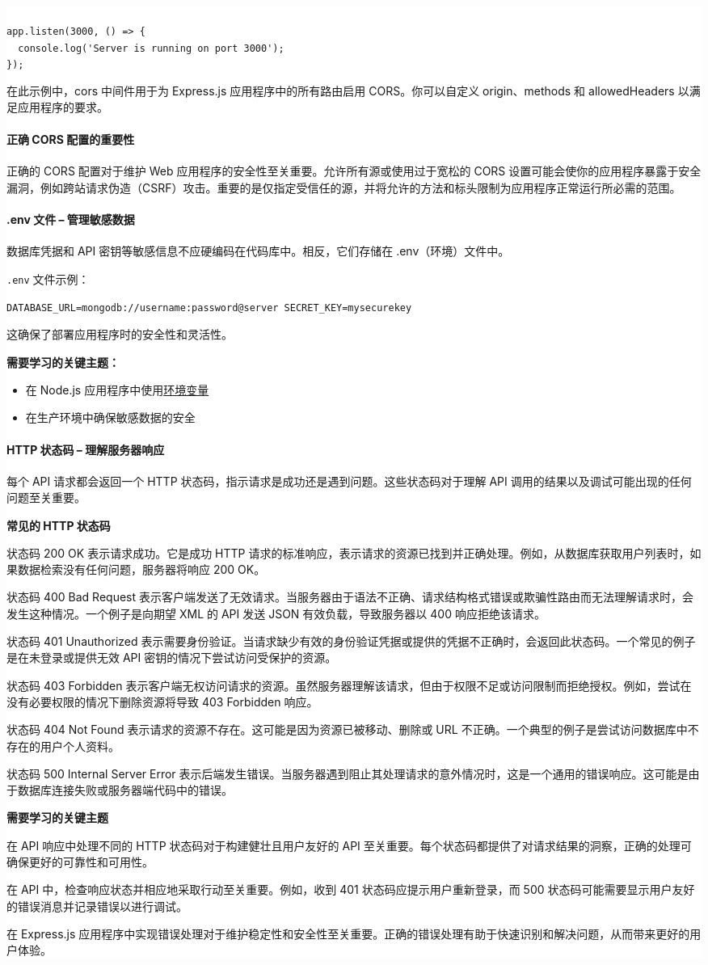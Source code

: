 ```

app.listen(3000, () => {
  console.log('Server is running on port 3000');
});
```

在此示例中，cors 中间件用于为 Express.js 应用程序中的所有路由启用 CORS。你可以自定义 origin、methods 和 allowedHeaders 以满足应用程序的要求。

#### 正确 CORS 配置的重要性

正确的 CORS 配置对于维护 Web 应用程序的安全性至关重要。允许所有源或使用过于宽松的 CORS 设置可能会使你的应用程序暴露于安全漏洞，例如跨站请求伪造（CSRF）攻击。重要的是仅指定受信任的源，并将允许的方法和标头限制为应用程序正常运行所必需的范围。

#### .env 文件 – 管理敏感数据

数据库凭据和 API 密钥等敏感信息不应硬编码在代码库中。相反，它们存储在 .env（环境）文件中。

`.env` 文件示例：

```
DATABASE_URL=mongodb://username:password@server SECRET_KEY=mysecurekey
```

这确保了部署应用程序时的安全性和灵活性。

**需要学习的关键主题：**

-   在 Node.js 应用程序中使用[环境变量][35]

-   在生产环境中确保敏感数据的安全


#### HTTP 状态码 – 理解服务器响应

每个 API 请求都会返回一个 HTTP 状态码，指示请求是成功还是遇到问题。这些状态码对于理解 API 调用的结果以及调试可能出现的任何问题至关重要。

**常见的 HTTP 状态码**

状态码 200 OK 表示请求成功。它是成功 HTTP 请求的标准响应，表示请求的资源已找到并正确处理。例如，从数据库获取用户列表时，如果数据检索没有任何问题，服务器将响应 200 OK。

状态码 400 Bad Request 表示客户端发送了无效请求。当服务器由于语法不正确、请求结构格式错误或欺骗性路由而无法理解请求时，会发生这种情况。一个例子是向期望 XML 的 API 发送 JSON 有效负载，导致服务器以 400 响应拒绝该请求。

状态码 401 Unauthorized 表示需要身份验证。当请求缺少有效的身份验证凭据或提供的凭据不正确时，会返回此状态码。一个常见的例子是在未登录或提供无效 API 密钥的情况下尝试访问受保护的资源。

状态码 403 Forbidden 表示客户端无权访问请求的资源。虽然服务器理解该请求，但由于权限不足或访问限制而拒绝授权。例如，尝试在没有必要权限的情况下删除资源将导致 403 Forbidden 响应。

状态码 404 Not Found 表示请求的资源不存在。这可能是因为资源已被移动、删除或 URL 不正确。一个典型的例子是尝试访问数据库中不存在的用户个人资料。

状态码 500 Internal Server Error 表示后端发生错误。当服务器遇到阻止其处理请求的意外情况时，这是一个通用的错误响应。这可能是由于数据库连接失败或服务器端代码中的错误。


**需要学习的关键主题**

在 API 响应中处理不同的 HTTP 状态码对于构建健壮且用户友好的 API 至关重要。每个状态码都提供了对请求结果的洞察，正确的处理可确保更好的可靠性和可用性。

在 API 中，检查响应状态并相应地采取行动至关重要。例如，收到 401 状态码应提示用户重新登录，而 500 状态码可能需要显示用户友好的错误消息并记录错误以进行调试。

在 Express.js 应用程序中实现错误处理对于维护稳定性和安全性至关重要。正确的错误处理有助于快速识别和解决问题，从而带来更好的用户体验。


[1]: #heading-why-full-stack-development
[2]: #heading-what-is-full-stack-development-including-devops
[3]: #heading-devops-for-full-stack-developers
[4]: #heading-how-to-learn-full-stack-development
[5]: #heading-how-to-use-ai-in-your-development
[6]: #heading-building-full-stack-projects-with-ai
[7]: #heading-how-to-land-a-full-stack-developer-job-in-2025
[8]: #heading-q-amp-a
[9]: #heading-final-notes
[10]: #heading-conclusion
[11]: https://www.freecodecamp.org/news/how-devops-works/
[12]: https://www.freecodecamp.org/news/web-page-rendering-on-the-browser-different-methods/
[13]: https://www.freecodecamp.org/news/how-to-build-a-css-component-library-step-by-step/
[14]: https://www.freecodecamp.org/learn/full-stack-developer/
[15]: https://www.freecodecamp.org/news/learn-react-2024/
[16]: https://www.freecodecamp.org/news/react-for-beginners-handbook/
[17]: https://www.freecodecamp.org/news/learn-tailwind-css-by-building-a-responsive-product-card/
[18]: https://www.freecodecamp.org/news/performance-testing-for-web-applications/
[19]: https://www.freecodecamp.org/news/create-a-google-photos-clone-with-nextjs-and-cloudinary/
[20]: https://www.freecodecamp.org/news/learn-next-js-tutorial/
[21]: https://www.freecodecamp.org/news/javascript-closures-explained-with-example/
[22]: https://www.freecodecamp.org/news/the-javascript-promises-handbook/
[23]: https://www.freecodecamp.org/news/learn-asynchronous-javascript/
[24]: https://www.freecodecamp.org/news/learn-rest-apis-javascript-project/
[25]: https://www.freecodecamp.org/news/free-8-hour-node-express-course/
[26]: https://www.freecodecamp.org/news/how-to-sign-and-validate-json-web-tokens/
[27]: https://www.freecodecamp.org/news/how-to-use-social-login-with-oauth-for-more-secure-apps/
[28]: https://www.freecodecamp.org/news/whats-the-difference-between-authentication-and-authorisation/
[29]: https://www.freecodecamp.org/news/how-to-start-using-mongodb/
[30]: https://www.freecodecamp.org/news/learn-mysql-beginners-course/
[31]: https://www.freecodecamp.org/news/posgresql-course-for-beginners/
[32]: https://www.freecodecamp.org/news/sql-vs-nosql-tutorial/
[33]: https://www.freecodecamp.org/news/how-to-build-an-event-app-with-node-js/
[34]: https://www.freecodecamp.org/news/how-to-authenticate-users-and-implement-cors-in-nodejs-applications/
[35]: https://www.freecodecamp.org/news/how-to-use-node-environment-variables-with-a-dotenv-file-for-node-js-and-npm/
[36]: https://www.freecodecamp.org/news/learn-data-structures-and-algorithms-2/
[37]: https://www.freecodecamp.org/news/learn-system-design-principles/
[38]: https://www.freecodecamp.org/news/learn-to-code-without-being-a-coder/
[39]: https://www.freecodecamp.org/news/build-an-ai-chat-application-with-the-mern-stack/
[40]: https://www.freecodecamp.org/news/how-to-create-a-great-personal-portfolio-page-a-step-by-step-guide/
[41]: https://www.freecodecamp.org/news/how-to-create-an-interactive-terminal-portfolio-website/
[42]: https://www.freecodecamp.org/news/create-a-developer-portfolio-as-a-2d-game/
[43]: https://www.freecodecamp.org/news/how-to-write-a-resume-that-works/
[44]: http://Dev.to
[45]: https://github.com
[46]: https://up-for-grabs.net/
[47]: https://www.firsttimersonly.com/
[48]: https://www.freecodecamp.org/news/how-to-contribute-to-open-source-projects-as-a-beginner/
[49]: https://www.freecodecamp.org/news/how-to-contribute-to-open-source-handbook/
[50]: https://wellfound.com/
[51]: https://www.ginitalent.com/
[52]: https://himalayas.app/
[53]: https://www.turing.com/
[54]: http://lemon.io
[55]: http://arc.dev
[56]: https://www.freecodecamp.org/news/learn-to-code-book/
[57]: https://www.freecodecamp.org/
[58]: https://developer.mozilla.org/
[59]: https://javascript.info/
[60]: https://www.educative.io/learn-to-code
[61]: https://university.mongodb.com/
[62]: https://www.docker.com/101-tutorial/
[63]: https://linuxjourney.com/
[64]: https://github.com/devopsacademyau/academy
[65]: https://www.educative.io/courses/grokking-the-system-design-interview
[66]: https://github.com/ryanmcdermott/clean-code-javascript
[67]: https://github.com/leonardomso/33-js-concepts
[68]: https://x.com/prankurpandeyy
[69]: https://linkedin.com/in/prankurpandeyy
[70]: https://github.com/prankurpandeyy
[71]: https://prankurpandeyy.netlify.app/